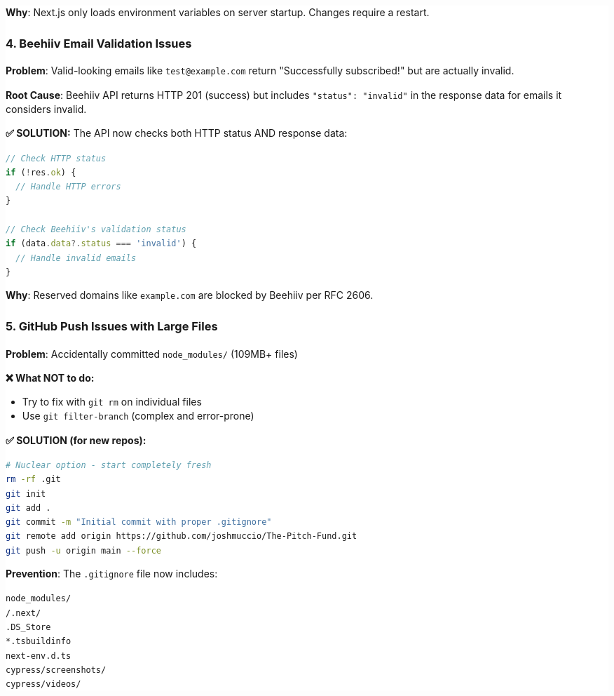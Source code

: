 **Why**: Next.js only loads environment variables on server startup. Changes require a restart.

### 4. Beehiiv Email Validation Issues

**Problem**: Valid-looking emails like `test@example.com` return "Successfully subscribed!" but are actually invalid.

**Root Cause**: Beehiiv API returns HTTP 201 (success) but includes `"status": "invalid"` in the response data for emails it considers invalid.

**✅ SOLUTION:**
The API now checks both HTTP status AND response data:
```typescript
// Check HTTP status
if (!res.ok) {
  // Handle HTTP errors
}

// Check Beehiiv's validation status
if (data.data?.status === 'invalid') {
  // Handle invalid emails
}
```

**Why**: Reserved domains like `example.com` are blocked by Beehiiv per RFC 2606.

### 5. GitHub Push Issues with Large Files

**Problem**: Accidentally committed `node_modules/` (109MB+ files)

**❌ What NOT to do:**
- Try to fix with `git rm` on individual files
- Use `git filter-branch` (complex and error-prone)

**✅ SOLUTION (for new repos):**
```bash
# Nuclear option - start completely fresh
rm -rf .git
git init
git add .
git commit -m "Initial commit with proper .gitignore"
git remote add origin https://github.com/joshmuccio/The-Pitch-Fund.git
git push -u origin main --force
```

**Prevention**: The `.gitignore` file now includes:
```gitignore
node_modules/
/.next/
.DS_Store
*.tsbuildinfo
next-env.d.ts
cypress/screenshots/
cypress/videos/
```
